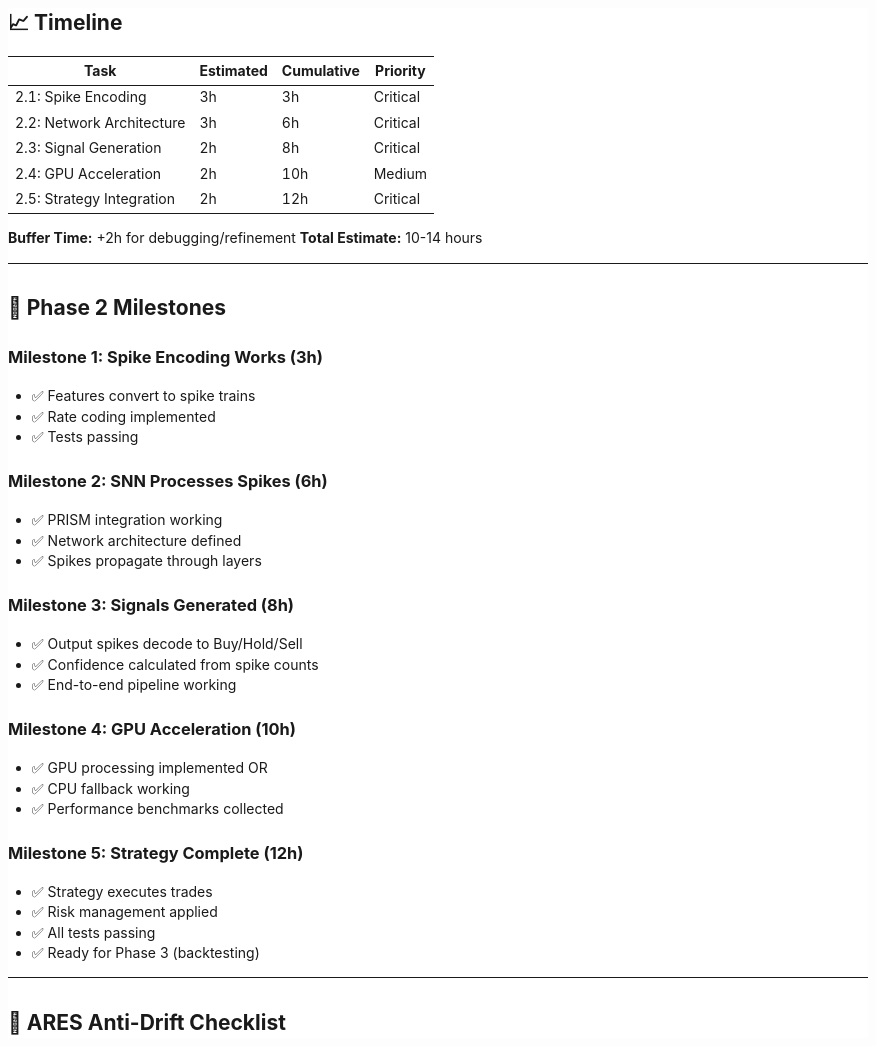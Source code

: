 ## 📈 Timeline

| Task | Estimated | Cumulative | Priority |
|------|-----------|------------|----------|
| 2.1: Spike Encoding | 3h | 3h | Critical |
| 2.2: Network Architecture | 3h | 6h | Critical |
| 2.3: Signal Generation | 2h | 8h | Critical |
| 2.4: GPU Acceleration | 2h | 10h | Medium |
| 2.5: Strategy Integration | 2h | 12h | Critical |

**Buffer Time:** +2h for debugging/refinement
**Total Estimate:** 10-14 hours

---

## 🎯 Phase 2 Milestones

### Milestone 1: Spike Encoding Works (3h)
- ✅ Features convert to spike trains
- ✅ Rate coding implemented
- ✅ Tests passing

### Milestone 2: SNN Processes Spikes (6h)
- ✅ PRISM integration working
- ✅ Network architecture defined
- ✅ Spikes propagate through layers

### Milestone 3: Signals Generated (8h)
- ✅ Output spikes decode to Buy/Hold/Sell
- ✅ Confidence calculated from spike counts
- ✅ End-to-end pipeline working

### Milestone 4: GPU Acceleration (10h)
- ✅ GPU processing implemented OR
- ✅ CPU fallback working
- ✅ Performance benchmarks collected

### Milestone 5: Strategy Complete (12h)
- ✅ Strategy executes trades
- ✅ Risk management applied
- ✅ All tests passing
- ✅ Ready for Phase 3 (backtesting)

---

## 📝 ARES Anti-Drift Checklist
